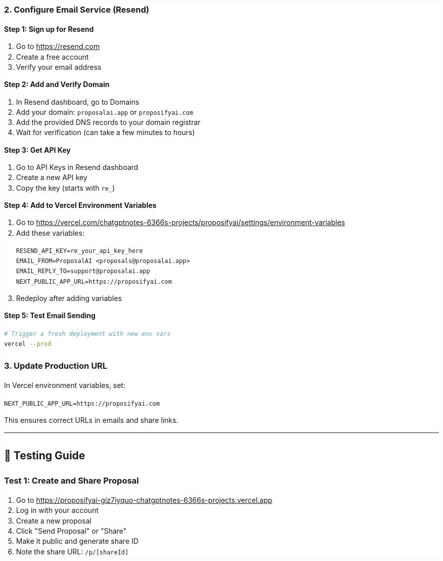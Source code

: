 ### 2. Configure Email Service (Resend)

**Step 1: Sign up for Resend**
1. Go to https://resend.com
2. Create a free account
3. Verify your email address

**Step 2: Add and Verify Domain**
1. In Resend dashboard, go to Domains
2. Add your domain: `proposalai.app` or `proposifyai.com`
3. Add the provided DNS records to your domain registrar
4. Wait for verification (can take a few minutes to hours)

**Step 3: Get API Key**
1. Go to API Keys in Resend dashboard
2. Create a new API key
3. Copy the key (starts with `re_`)

**Step 4: Add to Vercel Environment Variables**
1. Go to https://vercel.com/chatgptnotes-6366s-projects/proposifyai/settings/environment-variables
2. Add these variables:
   ```
   RESEND_API_KEY=re_your_api_key_here
   EMAIL_FROM=ProposalAI <proposals@proposalai.app>
   EMAIL_REPLY_TO=support@proposalai.app
   NEXT_PUBLIC_APP_URL=https://proposifyai.com
   ```
3. Redeploy after adding variables

**Step 5: Test Email Sending**
```bash
# Trigger a fresh deployment with new env vars
vercel --prod
```

### 3. Update Production URL

In Vercel environment variables, set:
```
NEXT_PUBLIC_APP_URL=https://proposifyai.com
```
This ensures correct URLs in emails and share links.

---

## 🧪 Testing Guide

### Test 1: Create and Share Proposal
1. Go to https://proposifyai-giz7iyquo-chatgptnotes-6366s-projects.vercel.app
2. Log in with your account
3. Create a new proposal
4. Click "Send Proposal" or "Share"
5. Make it public and generate share ID
6. Note the share URL: `/p/[shareId]`
